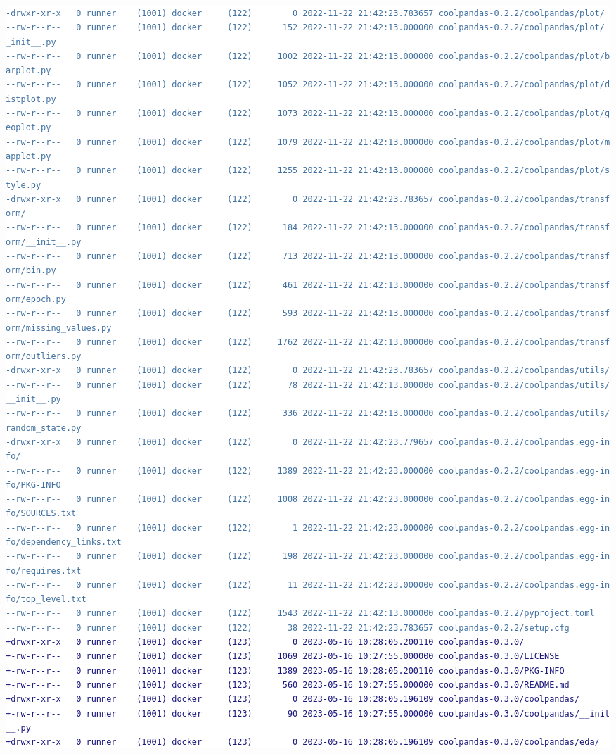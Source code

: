 ```diff
-drwxr-xr-x   0 runner    (1001) docker     (122)        0 2022-11-22 21:42:23.783657 coolpandas-0.2.2/coolpandas/plot/
--rw-r--r--   0 runner    (1001) docker     (122)      152 2022-11-22 21:42:13.000000 coolpandas-0.2.2/coolpandas/plot/__init__.py
--rw-r--r--   0 runner    (1001) docker     (122)     1002 2022-11-22 21:42:13.000000 coolpandas-0.2.2/coolpandas/plot/barplot.py
--rw-r--r--   0 runner    (1001) docker     (122)     1052 2022-11-22 21:42:13.000000 coolpandas-0.2.2/coolpandas/plot/distplot.py
--rw-r--r--   0 runner    (1001) docker     (122)     1073 2022-11-22 21:42:13.000000 coolpandas-0.2.2/coolpandas/plot/geoplot.py
--rw-r--r--   0 runner    (1001) docker     (122)     1079 2022-11-22 21:42:13.000000 coolpandas-0.2.2/coolpandas/plot/mapplot.py
--rw-r--r--   0 runner    (1001) docker     (122)     1255 2022-11-22 21:42:13.000000 coolpandas-0.2.2/coolpandas/plot/style.py
-drwxr-xr-x   0 runner    (1001) docker     (122)        0 2022-11-22 21:42:23.783657 coolpandas-0.2.2/coolpandas/transform/
--rw-r--r--   0 runner    (1001) docker     (122)      184 2022-11-22 21:42:13.000000 coolpandas-0.2.2/coolpandas/transform/__init__.py
--rw-r--r--   0 runner    (1001) docker     (122)      713 2022-11-22 21:42:13.000000 coolpandas-0.2.2/coolpandas/transform/bin.py
--rw-r--r--   0 runner    (1001) docker     (122)      461 2022-11-22 21:42:13.000000 coolpandas-0.2.2/coolpandas/transform/epoch.py
--rw-r--r--   0 runner    (1001) docker     (122)      593 2022-11-22 21:42:13.000000 coolpandas-0.2.2/coolpandas/transform/missing_values.py
--rw-r--r--   0 runner    (1001) docker     (122)     1762 2022-11-22 21:42:13.000000 coolpandas-0.2.2/coolpandas/transform/outliers.py
-drwxr-xr-x   0 runner    (1001) docker     (122)        0 2022-11-22 21:42:23.783657 coolpandas-0.2.2/coolpandas/utils/
--rw-r--r--   0 runner    (1001) docker     (122)       78 2022-11-22 21:42:13.000000 coolpandas-0.2.2/coolpandas/utils/__init__.py
--rw-r--r--   0 runner    (1001) docker     (122)      336 2022-11-22 21:42:13.000000 coolpandas-0.2.2/coolpandas/utils/random_state.py
-drwxr-xr-x   0 runner    (1001) docker     (122)        0 2022-11-22 21:42:23.779657 coolpandas-0.2.2/coolpandas.egg-info/
--rw-r--r--   0 runner    (1001) docker     (122)     1389 2022-11-22 21:42:23.000000 coolpandas-0.2.2/coolpandas.egg-info/PKG-INFO
--rw-r--r--   0 runner    (1001) docker     (122)     1008 2022-11-22 21:42:23.000000 coolpandas-0.2.2/coolpandas.egg-info/SOURCES.txt
--rw-r--r--   0 runner    (1001) docker     (122)        1 2022-11-22 21:42:23.000000 coolpandas-0.2.2/coolpandas.egg-info/dependency_links.txt
--rw-r--r--   0 runner    (1001) docker     (122)      198 2022-11-22 21:42:23.000000 coolpandas-0.2.2/coolpandas.egg-info/requires.txt
--rw-r--r--   0 runner    (1001) docker     (122)       11 2022-11-22 21:42:23.000000 coolpandas-0.2.2/coolpandas.egg-info/top_level.txt
--rw-r--r--   0 runner    (1001) docker     (122)     1543 2022-11-22 21:42:13.000000 coolpandas-0.2.2/pyproject.toml
--rw-r--r--   0 runner    (1001) docker     (122)       38 2022-11-22 21:42:23.783657 coolpandas-0.2.2/setup.cfg
+drwxr-xr-x   0 runner    (1001) docker     (123)        0 2023-05-16 10:28:05.200110 coolpandas-0.3.0/
+-rw-r--r--   0 runner    (1001) docker     (123)     1069 2023-05-16 10:27:55.000000 coolpandas-0.3.0/LICENSE
+-rw-r--r--   0 runner    (1001) docker     (123)     1389 2023-05-16 10:28:05.200110 coolpandas-0.3.0/PKG-INFO
+-rw-r--r--   0 runner    (1001) docker     (123)      560 2023-05-16 10:27:55.000000 coolpandas-0.3.0/README.md
+drwxr-xr-x   0 runner    (1001) docker     (123)        0 2023-05-16 10:28:05.196109 coolpandas-0.3.0/coolpandas/
+-rw-r--r--   0 runner    (1001) docker     (123)       90 2023-05-16 10:27:55.000000 coolpandas-0.3.0/coolpandas/__init__.py
+drwxr-xr-x   0 runner    (1001) docker     (123)        0 2023-05-16 10:28:05.196109 coolpandas-0.3.0/coolpandas/eda/
```